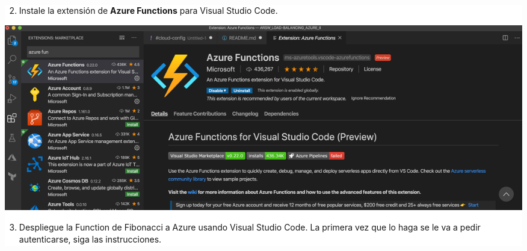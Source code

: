 2. Instale la extensión de **Azure Functions** para Visual Studio Code.

![](images/part3/part3-install-extension.png)

3. Despliegue la Function de Fibonacci a Azure usando Visual Studio Code. La primera vez que lo haga se le va a pedir autenticarse, siga las instrucciones.
